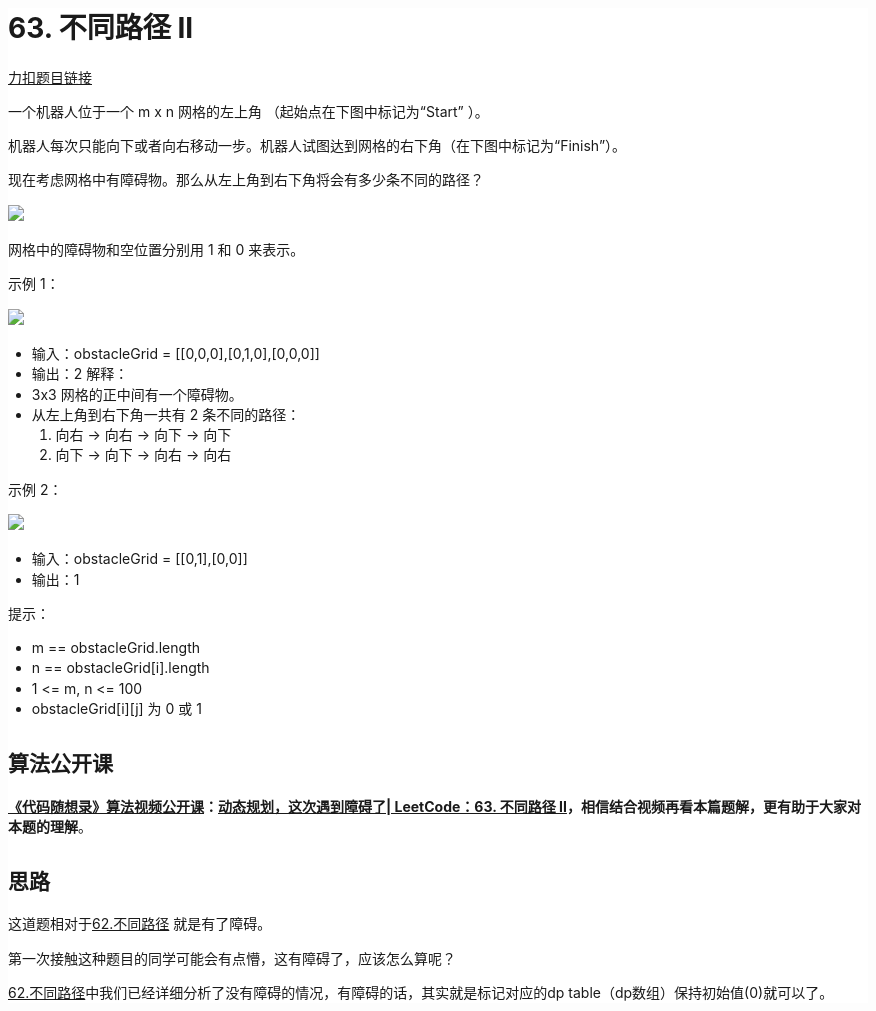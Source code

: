  



# 63. 不同路径 II

[力扣题目链接](https://leetcode.cn/problems/unique-paths-ii/)

一个机器人位于一个 m x n 网格的左上角 （起始点在下图中标记为“Start” ）。

机器人每次只能向下或者向右移动一步。机器人试图达到网格的右下角（在下图中标记为“Finish”）。

现在考虑网格中有障碍物。那么从左上角到右下角将会有多少条不同的路径？

![](https://code-thinking-1253855093.file.myqcloud.com/pics/20210111204901338.png)

网格中的障碍物和空位置分别用 1 和 0 来表示。

示例 1：

![](https://code-thinking-1253855093.file.myqcloud.com/pics/20210111204939971.png)

* 输入：obstacleGrid = [[0,0,0],[0,1,0],[0,0,0]]
* 输出：2
  解释：
* 3x3 网格的正中间有一个障碍物。
* 从左上角到右下角一共有 2 条不同的路径：
  1. 向右 -> 向右 -> 向下 -> 向下
  2. 向下 -> 向下 -> 向右 -> 向右

示例 2：

![](https://code-thinking-1253855093.file.myqcloud.com/pics/20210111205857918.png)

* 输入：obstacleGrid = [[0,1],[0,0]]
* 输出：1

提示：

* m == obstacleGrid.length
* n == obstacleGrid[i].length
* 1 <= m, n <= 100
* obstacleGrid[i][j] 为 0 或 1

## 算法公开课

**[《代码随想录》算法视频公开课](https://programmercarl.com/other/gongkaike.html)：[动态规划，这次遇到障碍了| LeetCode：63. 不同路径 II](https://www.bilibili.com/video/BV1Ld4y1k7c6/)，相信结合视频再看本篇题解，更有助于大家对本题的理解**。


## 思路

这道题相对于[62.不同路径](https://programmercarl.com/0062.不同路径.html) 就是有了障碍。

第一次接触这种题目的同学可能会有点懵，这有障碍了，应该怎么算呢？

[62.不同路径](https://programmercarl.com/0062.不同路径.html)中我们已经详细分析了没有障碍的情况，有障碍的话，其实就是标记对应的dp table（dp数组）保持初始值(0)就可以了。
